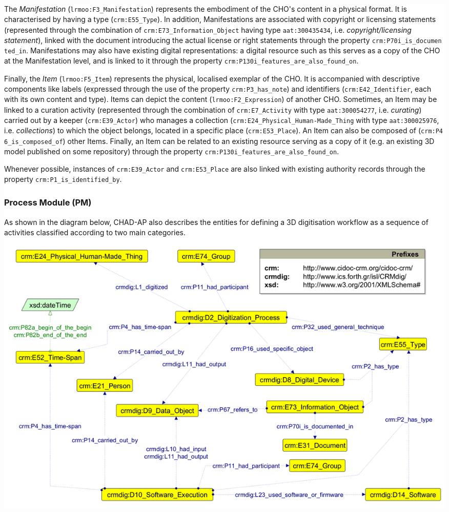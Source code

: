 The _Manifestation_ (`lrmoo:F3_Manifestation`) represents the embodiment of the CHO\'s content in a physical format. It is characterised by having a type (`crm:E55_Type`). In addition, Manifestations are associated with copyright or licensing statements (represented through the combination of `crm:E73_Information_Object` having type `aat:300435434`, i.e.  _copyright/licensing statement_), linked with the document introducing the actual license or right statements through the property `crm:P70i_is_documented_in`. Manifestations may also have existing digital representations: a digital resource such as this serves as a copy of the CHO at the Manifestation level, and is linked to it through the property `crm:P130i_features_are_also_found_on`.

Finally, the _Item_ (`lrmoo:F5_Item`) represents the physical, localised exemplar of the CHO. It is accompanied with descriptive components like labels (expressed through the use of the property `crm:P3_has_note`) and identifiers (`crm:E42_Identifier`, each with its own content and type). Items can depict the content (`lrmoo:F2_Expression`) of another CHO. Sometimes, an Item may be linked to a curation activity (represented through the combination of `crm:E7_Activity` with type `aat:300054277`, i.e. _curating_) carried out by a keeper (`crm:E39_Actor`) who manages a collection (`crm:E24_Physical_Human-Made_Thing` with type `aat:300025976`, i.e. _collections_) to which the object belongs, located in a specific place (`crm:E53_Place`). An Item can also be composed of (`crm:P46_is_composed_of`) other Items. Finally, an Item can be related to an existing resource serving as a copy of it (e.g. an existing 3D model published on some repository) through the property `crm:P130i_features_are_also_found_on`.

Whenever possible, instances of `crm:E39_Actor` and `crm:E53_Place` are also linked with existing authority records through the property `crm:P1_is_identified_by`.

### Process Module (PM)
As shown in the diagram below, CHAD-AP also describes the entities for defining a 3D digitisation workflow as a sequence of activities classified according to two main categories. 

![A diagram of the CHAD-AP Process Module (PM).](/docs/current/diagrams/chad-ap-process.png)
